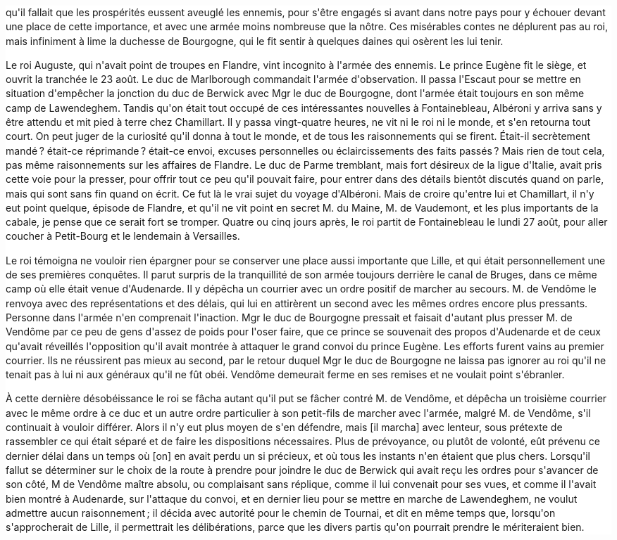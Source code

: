 qu'il fallait que les prospérités eussent aveuglé les ennemis, pour s'être
engagés si avant dans notre pays pour y échouer devant une place de cette
importance, et avec une armée moins nombreuse que la nôtre. Ces misérables
contes ne déplurent pas au roi, mais infiniment à lime la duchesse de
Bourgogne, qui le fit sentir à quelques daines qui osèrent les lui tenir.

Le roi Auguste, qui n'avait point de troupes en Flandre, vint incognito à
l'armée des ennemis. Le prince Eugène fit le siège, et ouvrit la tranchée le
23 août. Le duc de Marlborough commandait l'armée d'observation. Il passa
l'Escaut pour se mettre en situation d'empêcher la jonction du duc de Berwick
avec Mgr le duc de Bourgogne, dont l'armée était toujours en son même camp de
Lawendeghem. Tandis qu'on était tout occupé de ces intéressantes nouvelles à
Fontainebleau, Albéroni y arriva sans y être attendu et mit pied à terre chez
Chamillart. Il y passa vingt-quatre heures, ne vit ni le roi ni le monde, et
s'en retourna tout court. On peut juger de la curiosité qu'il donna à tout le
monde, et de tous les raisonnements qui se firent. Était-il secrètement mandé ?
était-ce réprimande ? était-ce envoi, excuses personnelles ou éclaircissements
des faits passés ? Mais rien de tout cela, pas même raisonnements sur les
affaires de Flandre. Le duc de Parme tremblant, mais fort désireux de la ligue
d'Italie, avait pris cette voie pour la presser, pour offrir tout ce peu qu'il
pouvait faire, pour entrer dans des détails bientôt discutés quand on parle,
mais qui sont sans fin quand on écrit. Ce fut là le vrai sujet du voyage
d'Albéroni. Mais de croire qu'entre lui et Chamillart, il n'y eut point
quelque, épisode de Flandre, et qu'il ne vit point en secret M. du Maine, M.
de Vaudemont, et les plus importants de la cabale, je pense que ce serait fort
se tromper. Quatre ou cinq jours après, le roi partit de Fontainebleau le
lundi 27 août, pour aller coucher à Petit-Bourg et le lendemain à Versailles.

Le roi témoigna ne vouloir rien épargner pour se conserver une place aussi
importante que Lille, et qui était personnellement une de ses premières
conquêtes. Il parut surpris de la tranquillité de son armée toujours derrière
le canal de Bruges, dans ce même camp où elle était venue d'Audenarde. Il y
dépêcha un courrier avec un ordre positif de marcher au secours. M. de Vendôme
le renvoya avec des représentations et des délais, qui lui en attirèrent un
second avec les mêmes ordres encore plus pressants. Personne dans l'armée n'en
comprenait l'inaction. Mgr le duc de Bourgogne pressait et faisait d'autant
plus presser M. de Vendôme par ce peu de gens d'assez de poids pour l'oser
faire, que ce prince se souvenait des propos d'Audenarde et de ceux qu'avait
réveillés l'opposition qu'il avait montrée à attaquer le grand convoi du
prince Eugène. Les efforts furent vains au premier courrier. Ils ne réussirent
pas mieux au second, par le retour duquel Mgr le duc de Bourgogne ne laissa
pas ignorer au roi qu'il ne tenait pas à lui ni aux généraux qu'il ne fût
obéi. Vendôme demeurait ferme en ses remises et ne voulait point s'ébranler.

À cette dernière désobéissance le roi se fâcha autant qu'il put se fâcher
contré M. de Vendôme, et dépêcha un troisième courrier avec le même ordre à ce
duc et un autre ordre particulier à son petit-fils de marcher avec l'armée,
malgré M. de Vendôme, s'il continuait à vouloir différer. Alors il n'y eut
plus moyen de s'en défendre, mais [il marcha] avec lenteur, sous prétexte de
rassembler ce qui était séparé et de faire les dispositions nécessaires. Plus
de prévoyance, ou plutôt de volonté, eût prévenu ce dernier délai dans un
temps où [on] en avait perdu un si précieux, et où tous les instants n'en
étaient que plus chers. Lorsqu'il fallut se déterminer sur le choix de la
route à prendre pour joindre le duc de Berwick qui avait reçu les ordres pour
s'avancer de son côté, M de Vendôme maître absolu, ou complaisant sans
réplique, comme il lui convenait pour ses vues, et comme il l'avait bien
montré à Audenarde, sur l'attaque du convoi, et en dernier lieu pour se mettre
en marche de Lawendeghem, ne voulut admettre aucun raisonnement ; il décida
avec autorité pour le chemin de Tournai, et dit en même temps que, lorsqu'on
s'approcherait de Lille, il permettrait les délibérations, parce que les
divers partis qu'on pourrait prendre le mériteraient bien.
